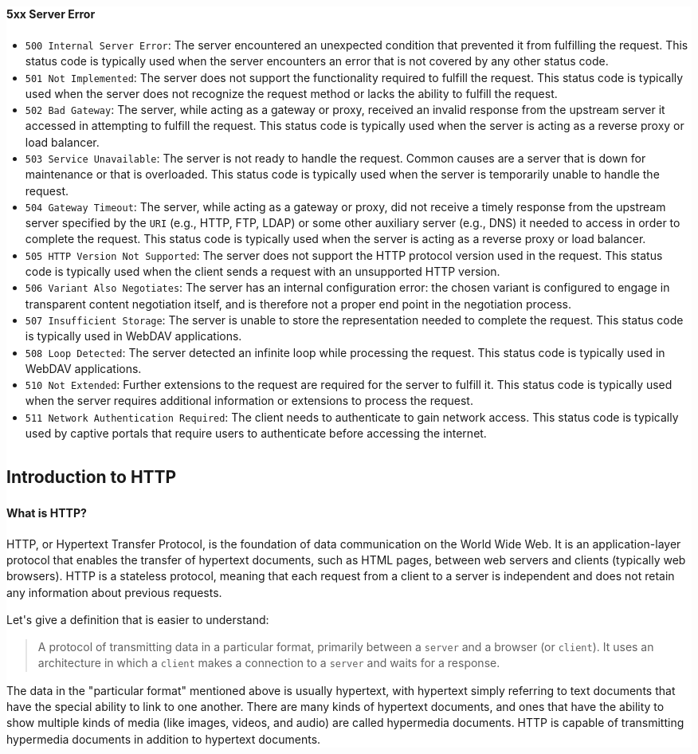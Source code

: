 #### 5xx Server Error

- `500 Internal Server Error`: The server encountered an unexpected condition that prevented it from fulfilling the request. This status code is typically used when the server encounters an error that is not covered by any other status code.
- `501 Not Implemented`: The server does not support the functionality required to fulfill the request. This status code is typically used when the server does not recognize the request method or lacks the ability to fulfill the request.
- `502 Bad Gateway`: The server, while acting as a gateway or proxy, received an invalid response from the upstream server it accessed in attempting to fulfill the request. This status code is typically used when the server is acting as a reverse proxy or load balancer.
- `503 Service Unavailable`: The server is not ready to handle the request. Common causes are a server that is down for maintenance or that is overloaded. This status code is typically used when the server is temporarily unable to handle the request.
- `504 Gateway Timeout`: The server, while acting as a gateway or proxy, did not receive a timely response from the upstream server specified by the `URI` (e.g., HTTP, FTP, LDAP) or some other auxiliary server (e.g., DNS) it needed to access in order to complete the request. This status code is typically used when the server is acting as a reverse proxy or load balancer.
- `505 HTTP Version Not Supported`: The server does not support the HTTP protocol version used in the request. This status code is typically used when the client sends a request with an unsupported HTTP version.
- `506 Variant Also Negotiates`: The server has an internal configuration error: the chosen variant is configured to engage in transparent content negotiation itself, and is therefore not a proper end point in the negotiation process.
- `507 Insufficient Storage`: The server is unable to store the representation needed to complete the request. This status code is typically used in WebDAV applications.
- `508 Loop Detected`: The server detected an infinite loop while processing the request. This status code is typically used in WebDAV applications.
- `510 Not Extended`: Further extensions to the request are required for the server to fulfill it. This status code is typically used when the server requires additional information or extensions to process the request.
- `511 Network Authentication Required`: The client needs to authenticate to gain network access. This status code is typically used by captive portals that require users to authenticate before accessing the internet.

## Introduction to HTTP

#### What is HTTP?

HTTP, or Hypertext Transfer Protocol, is the foundation of data communication on the World Wide Web. It is an application-layer protocol that enables the transfer of hypertext documents, such as HTML pages, between web servers and clients (typically web browsers). HTTP is a stateless protocol, meaning that each request from a client to a server is independent and does not retain any information about previous requests.

Let's give a definition that is easier to understand:

> A protocol of transmitting data in a particular format, primarily between a `server` and a browser (or `client`). It uses an architecture in which a `client` makes a connection to a `server` and waits for a response.

The data in the "particular format" mentioned above is usually hypertext, with hypertext simply referring to text documents that have the special ability to link to one another. There are many kinds of hypertext documents, and ones that have the ability to show multiple kinds of media (like images, videos, and audio) are called hypermedia documents. HTTP is capable of transmitting hypermedia documents in addition to hypertext documents.
